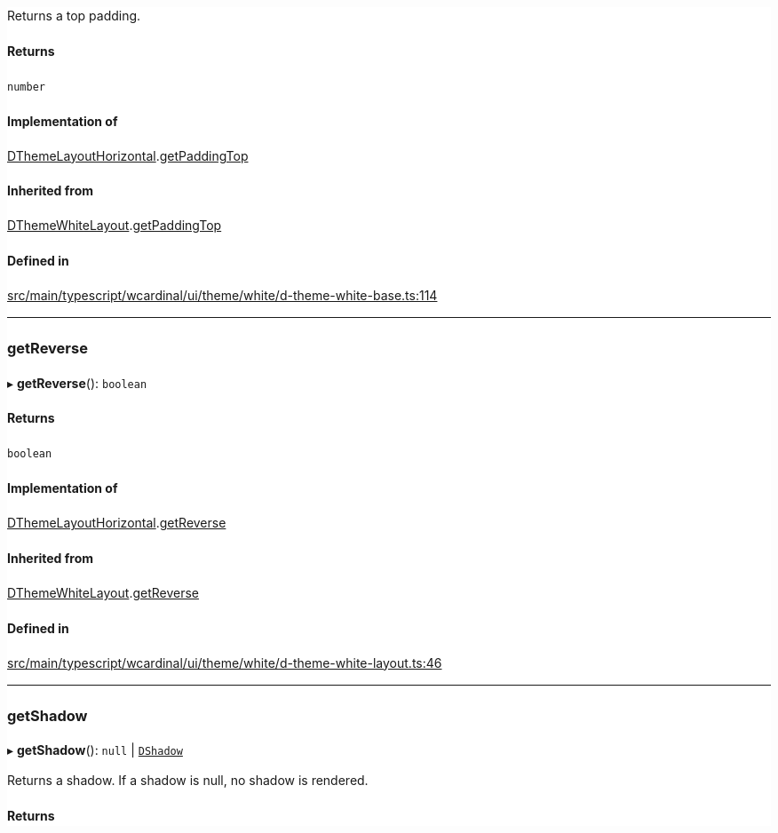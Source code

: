 Returns a top padding.

#### Returns

`number`

#### Implementation of

[DThemeLayoutHorizontal](../interfaces/DThemeLayoutHorizontal.md).[getPaddingTop](../interfaces/DThemeLayoutHorizontal.md#getpaddingtop)

#### Inherited from

[DThemeWhiteLayout](DThemeWhiteLayout.md).[getPaddingTop](DThemeWhiteLayout.md#getpaddingtop)

#### Defined in

[src/main/typescript/wcardinal/ui/theme/white/d-theme-white-base.ts:114](https://github.com/winter-cardinal/winter-cardinal-ui/blob/v0.154.0/src/main/typescript/wcardinal/ui/theme/white/d-theme-white-base.ts#L114)

___

### getReverse

▸ **getReverse**(): `boolean`

#### Returns

`boolean`

#### Implementation of

[DThemeLayoutHorizontal](../interfaces/DThemeLayoutHorizontal.md).[getReverse](../interfaces/DThemeLayoutHorizontal.md#getreverse)

#### Inherited from

[DThemeWhiteLayout](DThemeWhiteLayout.md).[getReverse](DThemeWhiteLayout.md#getreverse)

#### Defined in

[src/main/typescript/wcardinal/ui/theme/white/d-theme-white-layout.ts:46](https://github.com/winter-cardinal/winter-cardinal-ui/blob/v0.154.0/src/main/typescript/wcardinal/ui/theme/white/d-theme-white-layout.ts#L46)

___

### getShadow

▸ **getShadow**(): ``null`` \| [`DShadow`](../interfaces/DShadow.md)

Returns a shadow.
If a shadow is null, no shadow is rendered.

#### Returns
